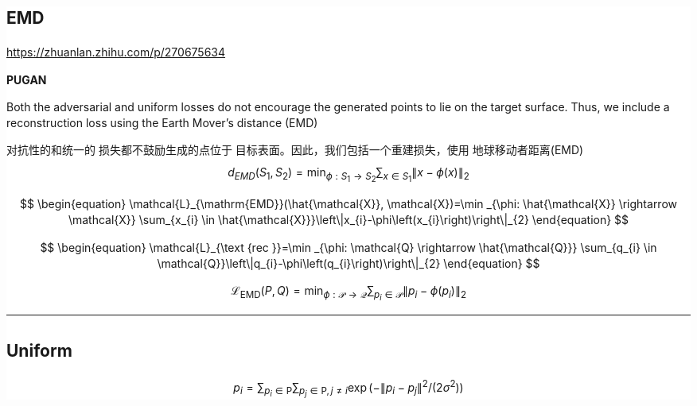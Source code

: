 









## EMD

https://zhuanlan.zhihu.com/p/270675634



**PUGAN**

Both the adversarial and uniform losses do not encourage the generated points to lie on the target surface. Thus, we include a reconstruction loss using the Earth Mover’s distance (EMD)





对抗性的和统一的 损失都不鼓励生成的点位于 目标表面。因此，我们包括一个重建损失，使用 地球移动者距离(EMD)
$$
\begin{equation}
 d_{E M D}\left(S_{1}, S_{2}\right)=\min _{\phi: S_{1} \rightarrow S_{2}} \sum_{x \in S_{1}}\|x-\phi(x)\|_{2} 
\end{equation}
$$



$$
\begin{equation}
 \mathcal{L}_{\mathrm{EMD}}(\hat{\mathcal{X}}, \mathcal{X})=\min _{\phi: \hat{\mathcal{X}} \rightarrow \mathcal{X}} \sum_{x_{i} \in \hat{\mathcal{X}}}\left\|x_{i}-\phi\left(x_{i}\right)\right\|_{2} 
\end{equation}
$$

$$
\begin{equation}
 \mathcal{L}_{\text {rec }}=\min _{\phi: \mathcal{Q} \rightarrow \hat{\mathcal{Q}}} \sum_{q_{i} \in \mathcal{Q}}\left\|q_{i}-\phi\left(q_{i}\right)\right\|_{2} 
\end{equation}
$$

$$
\begin{equation}
 \mathcal{L}_{\mathrm{EMD}}(P, Q)=\min _{\phi: \mathcal{P} \rightarrow \mathcal{Q}} \sum_{p_{i} \in \mathcal{P}}\left\|p_{i}-\phi\left(p_{i}\right)\right\|_{2} 
\end{equation}
$$


---

## Uniform

$$
\begin{equation}
 p_{i}= \sum_{p_{i} \in \mathrm{P}}\sum_{p_{j} \in \mathrm{P},j \neq i} \exp \left(-\left\|p_{i}-p_{j}\right\|^{2} /\left(2 \sigma^{2}\right)\right) 
\end{equation}
$$
